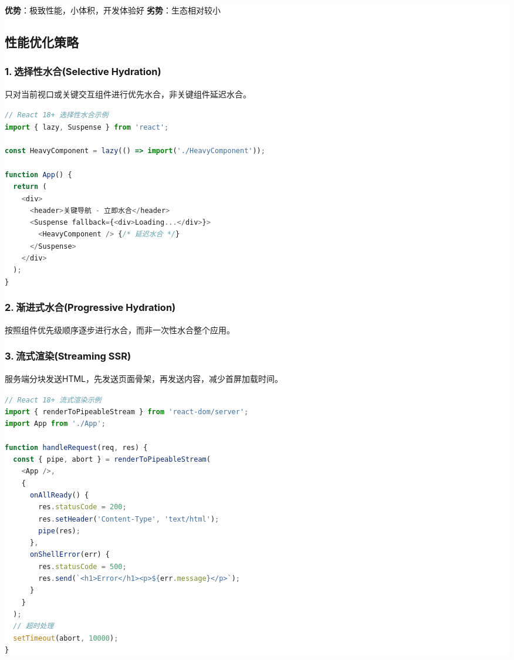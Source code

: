 **优势**：极致性能，小体积，开发体验好
**劣势**：生态相对较小

## 性能优化策略

### 1. 选择性水合(Selective Hydration)

只对当前视口或关键交互组件进行优先水合，非关键组件延迟水合。

```javascript
// React 18+ 选择性水合示例
import { lazy, Suspense } from 'react';

const HeavyComponent = lazy(() => import('./HeavyComponent'));

function App() {
  return (
    <div>
      <header>关键导航 - 立即水合</header>
      <Suspense fallback={<div>Loading...</div>}>
        <HeavyComponent /> {/* 延迟水合 */}
      </Suspense>
    </div>
  );
}
```

### 2. 渐进式水合(Progressive Hydration)

按照组件优先级顺序逐步进行水合，而非一次性水合整个应用。

### 3. 流式渲染(Streaming SSR)

服务端分块发送HTML，先发送页面骨架，再发送内容，减少首屏加载时间。

```javascript
// React 18+ 流式渲染示例
import { renderToPipeableStream } from 'react-dom/server';
import App from './App';

function handleRequest(req, res) {
  const { pipe, abort } = renderToPipeableStream(
    <App />,
    {
      onAllReady() {
        res.statusCode = 200;
        res.setHeader('Content-Type', 'text/html');
        pipe(res);
      },
      onShellError(err) {
        res.statusCode = 500;
        res.send(`<h1>Error</h1><p>${err.message}</p>`);
      }
    }
  );
  // 超时处理
  setTimeout(abort, 10000);
}
```
